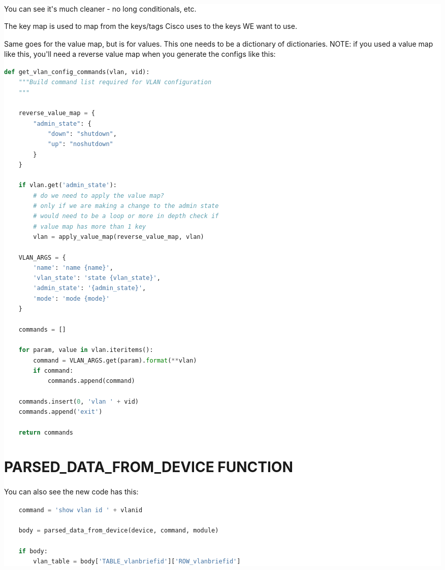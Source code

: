 You can see it's much cleaner - no long conditionals, etc.  

The key map is used to map from the keys/tags Cisco uses to the keys WE want to use.

Same goes for the value map, but is for values.  This one needs to be a dictionary of dictionaries.  NOTE: if you used a value map like this, you'll need a reverse value map when you generate the configs like this:

```python
def get_vlan_config_commands(vlan, vid):
    """Build command list required for VLAN configuration
    """

    reverse_value_map = {
        "admin_state": {
            "down": "shutdown",
            "up": "noshutdown"
        }
    }

    if vlan.get('admin_state'):
        # do we need to apply the value map?
        # only if we are making a change to the admin state
        # would need to be a loop or more in depth check if
        # value map has more than 1 key
        vlan = apply_value_map(reverse_value_map, vlan)

    VLAN_ARGS = {
        'name': 'name {name}',
        'vlan_state': 'state {vlan_state}',
        'admin_state': '{admin_state}',
        'mode': 'mode {mode}'
    }

    commands = []

    for param, value in vlan.iteritems():
        command = VLAN_ARGS.get(param).format(**vlan)
        if command:
            commands.append(command)

    commands.insert(0, 'vlan ' + vid)
    commands.append('exit')

    return commands
```

# PARSED_DATA_FROM_DEVICE FUNCTION

You can also see the new code has this:

```python
    command = 'show vlan id ' + vlanid

    body = parsed_data_from_device(device, command, module)

    if body:
        vlan_table = body['TABLE_vlanbriefid']['ROW_vlanbriefid']
```
